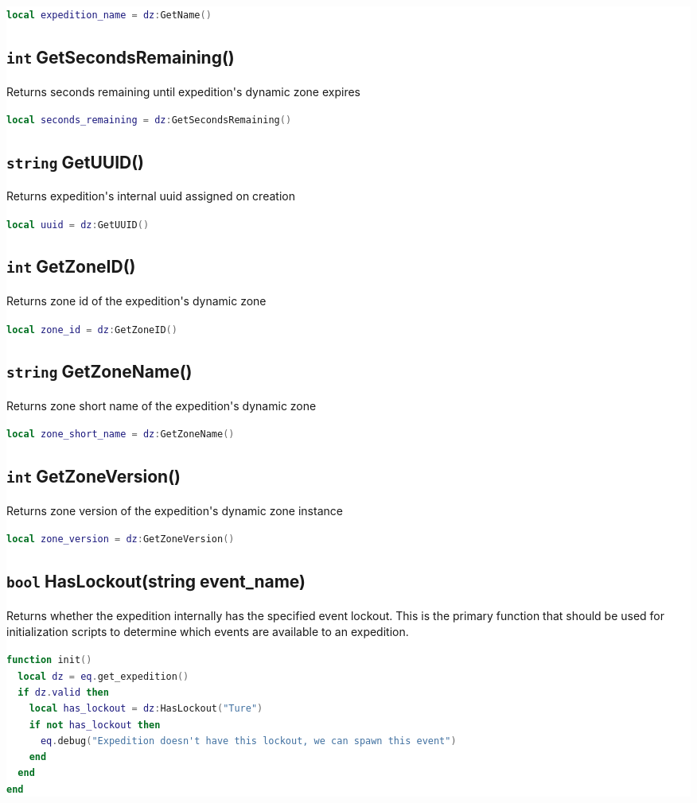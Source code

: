 ```lua
local expedition_name = dz:GetName()
```

## `int` GetSecondsRemaining\(\) <a id="dz-get-seconds-remaining"></a>

Returns seconds remaining until expedition's dynamic zone expires

```lua
local seconds_remaining = dz:GetSecondsRemaining()
```

## `string` GetUUID\(\) <a id="dz-get-uuid"></a>

Returns expedition's internal uuid assigned on creation

```lua
local uuid = dz:GetUUID()
```

## `int` GetZoneID\(\) <a id="dz-get-zone-id"></a>

Returns zone id of the expedition's dynamic zone

```lua
local zone_id = dz:GetZoneID()
```

## `string` GetZoneName\(\) <a id="dz-get-zone-name"></a>

Returns zone short name of the expedition's dynamic zone

```lua
local zone_short_name = dz:GetZoneName()
```

## `int` GetZoneVersion\(\) <a id="dz-get-zone-version"></a>

Returns zone version of the expedition's dynamic zone instance

```lua
local zone_version = dz:GetZoneVersion()
```

## `bool` HasLockout\(string event\_name\) <a id="dz-has-lockout"></a>

Returns whether the expedition internally has the specified event lockout. This is the primary function that should be used for initialization scripts to determine which events are available to an expedition.

```lua
function init()
  local dz = eq.get_expedition()
  if dz.valid then
    local has_lockout = dz:HasLockout("Ture")
    if not has_lockout then
      eq.debug("Expedition doesn't have this lockout, we can spawn this event")
    end
  end
end
```
